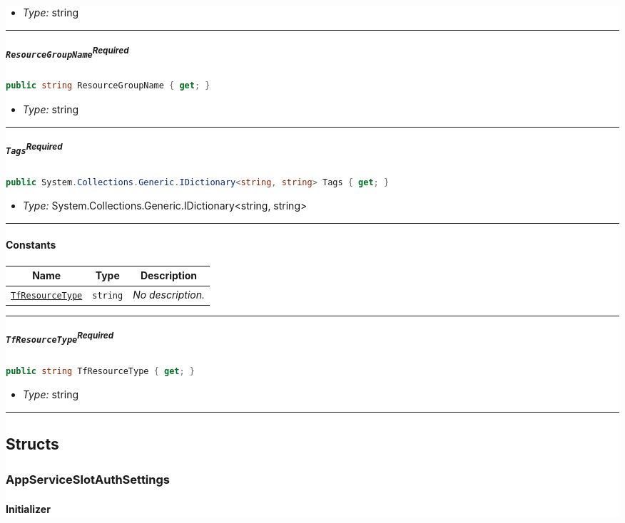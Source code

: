 - *Type:* string

---

##### `ResourceGroupName`<sup>Required</sup> <a name="ResourceGroupName" id="@cdktf/provider-azurerm.appServiceSlot.AppServiceSlot.property.resourceGroupName"></a>

```csharp
public string ResourceGroupName { get; }
```

- *Type:* string

---

##### `Tags`<sup>Required</sup> <a name="Tags" id="@cdktf/provider-azurerm.appServiceSlot.AppServiceSlot.property.tags"></a>

```csharp
public System.Collections.Generic.IDictionary<string, string> Tags { get; }
```

- *Type:* System.Collections.Generic.IDictionary<string, string>

---

#### Constants <a name="Constants" id="Constants"></a>

| **Name** | **Type** | **Description** |
| --- | --- | --- |
| <code><a href="#@cdktf/provider-azurerm.appServiceSlot.AppServiceSlot.property.tfResourceType">TfResourceType</a></code> | <code>string</code> | *No description.* |

---

##### `TfResourceType`<sup>Required</sup> <a name="TfResourceType" id="@cdktf/provider-azurerm.appServiceSlot.AppServiceSlot.property.tfResourceType"></a>

```csharp
public string TfResourceType { get; }
```

- *Type:* string

---

## Structs <a name="Structs" id="Structs"></a>

### AppServiceSlotAuthSettings <a name="AppServiceSlotAuthSettings" id="@cdktf/provider-azurerm.appServiceSlot.AppServiceSlotAuthSettings"></a>

#### Initializer <a name="Initializer" id="@cdktf/provider-azurerm.appServiceSlot.AppServiceSlotAuthSettings.Initializer"></a>
